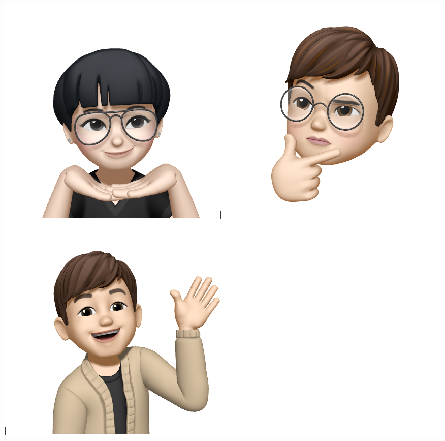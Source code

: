 ![img](https://github.com/seungwonbased/ssg-recipe-project/blob/main/assets/%EC%A7%80%EC%9C%A4.png) |     ![img](https://github.com/seungwonbased/ssg-recipe-project/blob/main/assets/%EC%A7%80%ED%99%98.png)     |     ![img](https://github.com/seungwonbased/ssg-recipe-project/blob/main/assets/%EC%A7%80%ED%9B%88.png)